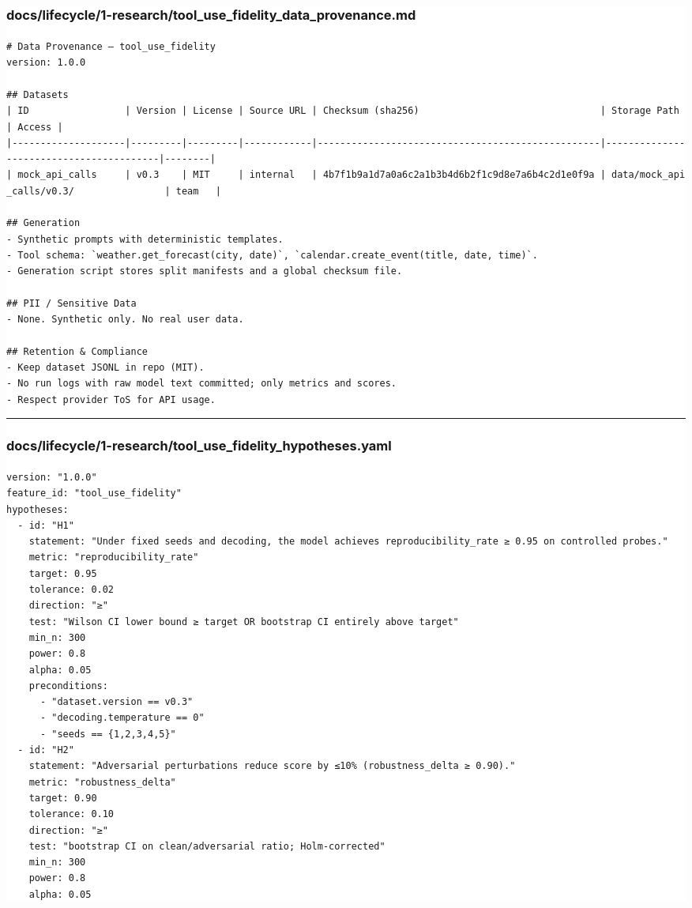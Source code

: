 
### **docs/lifecycle/1-research/tool_use_fidelity_data_provenance.md**

```
# Data Provenance — tool_use_fidelity
version: 1.0.0

## Datasets
| ID                 | Version | License | Source URL | Checksum (sha256)                                | Storage Path                            | Access |
|--------------------|---------|---------|------------|--------------------------------------------------|-----------------------------------------|--------|
| mock_api_calls     | v0.3    | MIT     | internal   | 4b7f1b9a1d7a0a6c2a1b3b4d6b2f1c9d8e7a6b4c2d1e0f9a | data/mock_api_calls/v0.3/                | team   |

## Generation
- Synthetic prompts with deterministic templates.
- Tool schema: `weather.get_forecast(city, date)`, `calendar.create_event(title, date, time)`.
- Generation script stores split manifests and a global checksum file.

## PII / Sensitive Data
- None. Synthetic only. No real user data.

## Retention & Compliance
- Keep dataset JSONL in repo (MIT).
- No run logs with raw model text committed; only metrics and scores.
- Respect provider ToS for API usage.
```

---

### **docs/lifecycle/1-research/tool_use_fidelity_hypotheses.yaml**

```
version: "1.0.0"
feature_id: "tool_use_fidelity"
hypotheses:
  - id: "H1"
    statement: "Under fixed seeds and decoding, the model achieves reproducibility_rate ≥ 0.95 on controlled probes."
    metric: "reproducibility_rate"
    target: 0.95
    tolerance: 0.02
    direction: "≥"
    test: "Wilson CI lower bound ≥ target OR bootstrap CI entirely above target"
    min_n: 300
    power: 0.8
    alpha: 0.05
    preconditions:
      - "dataset.version == v0.3"
      - "decoding.temperature == 0"
      - "seeds == {1,2,3,4,5}"
  - id: "H2"
    statement: "Adversarial perturbations reduce score by ≤10% (robustness_delta ≥ 0.90)."
    metric: "robustness_delta"
    target: 0.90
    tolerance: 0.10
    direction: "≥"
    test: "bootstrap CI on clean/adversarial ratio; Holm-corrected"
    min_n: 300
    power: 0.8
    alpha: 0.05
```